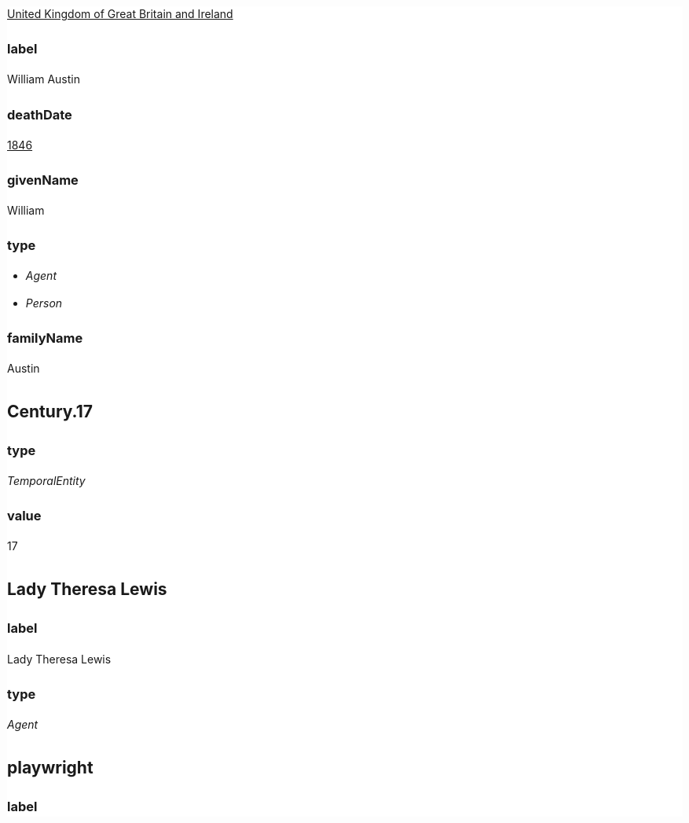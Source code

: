 
[United Kingdom of Great Britain and Ireland](#United-Kingdom-of-Great-Britain-and-Ireland)

### label


William Austin

### deathDate


[1846](#1846)

### givenName


William

### type

 - *Agent*

 - *Person*

### familyName


Austin

## Century.17

### type


*TemporalEntity*

### value


17

## Lady Theresa Lewis

### label


Lady Theresa Lewis

### type


*Agent*

## playwright

### label
